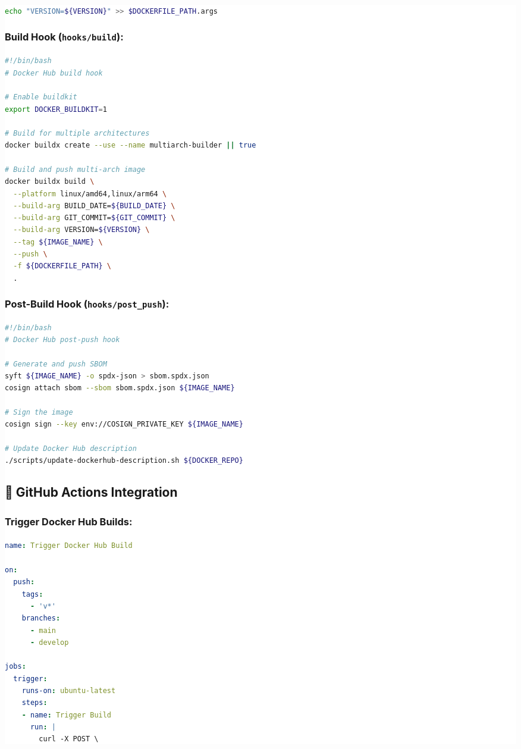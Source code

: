 ```bash
echo "VERSION=${VERSION}" >> $DOCKERFILE_PATH.args
```

### Build Hook (`hooks/build`):
```bash
#!/bin/bash
# Docker Hub build hook

# Enable buildkit
export DOCKER_BUILDKIT=1

# Build for multiple architectures
docker buildx create --use --name multiarch-builder || true

# Build and push multi-arch image
docker buildx build \
  --platform linux/amd64,linux/arm64 \
  --build-arg BUILD_DATE=${BUILD_DATE} \
  --build-arg GIT_COMMIT=${GIT_COMMIT} \
  --build-arg VERSION=${VERSION} \
  --tag ${IMAGE_NAME} \
  --push \
  -f ${DOCKERFILE_PATH} \
  .
```

### Post-Build Hook (`hooks/post_push`):
```bash
#!/bin/bash
# Docker Hub post-push hook

# Generate and push SBOM
syft ${IMAGE_NAME} -o spdx-json > sbom.spdx.json
cosign attach sbom --sbom sbom.spdx.json ${IMAGE_NAME}

# Sign the image
cosign sign --key env://COSIGN_PRIVATE_KEY ${IMAGE_NAME}

# Update Docker Hub description
./scripts/update-dockerhub-description.sh ${DOCKER_REPO}
```

## 🔄 GitHub Actions Integration

### Trigger Docker Hub Builds:
```yaml
name: Trigger Docker Hub Build

on:
  push:
    tags:
      - 'v*'
    branches:
      - main
      - develop

jobs:
  trigger:
    runs-on: ubuntu-latest
    steps:
    - name: Trigger Build
      run: |
        curl -X POST \
```